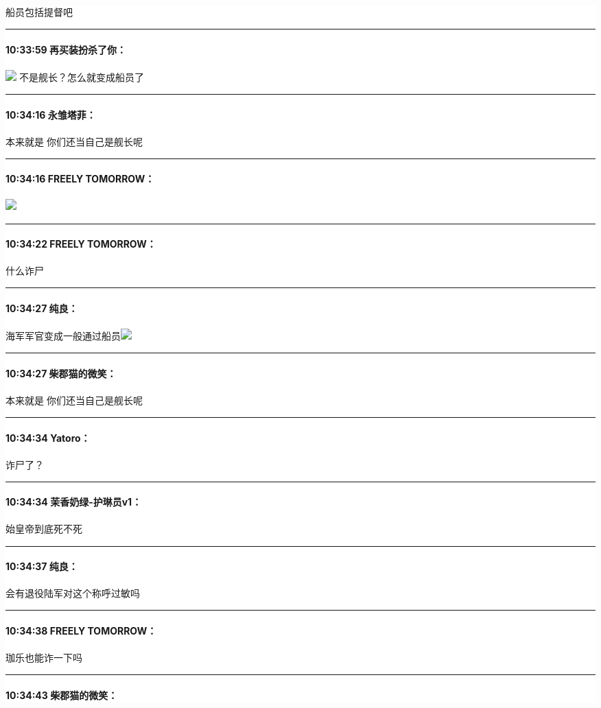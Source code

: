 船员包括提督吧

*****

#### 10:33:59  再买装扮杀了你：

![](http://gchat.qpic.cn/gchatpic_new/1420627924/590331701-2302886296-67AF59361F195A76474787BE34B5BFAB/0?term=2")  不是舰长？怎么就变成船员了

*****

#### 10:34:16  永雏塔菲：

本来就是 你们还当自己是舰长呢

*****

#### 10:34:16  FREELY TOMORROW：

![](http://gchat.qpic.cn/gchatpic_new/1759772708/590331701-2518951146-68991F8046794AC5FA3E31D3F54A5B24/0?term=2")

*****

#### 10:34:22  FREELY TOMORROW：

什么诈尸

*****

#### 10:34:27  纯良：

海军军官变成一般通过船员![](http://gchat.qpic.cn/gchatpic_new/630949724/590331701-2931111460-2084333A8049BA4243FECF7B5F4B0F4E/0?term=2")

*****

#### 10:34:27  柴郡猫的微笑：

本来就是 你们还当自己是舰长呢

*****

#### 10:34:34  Yatoro：

诈尸了？

*****

#### 10:34:34  茉香奶绿-护琳员v1：

始皇帝到底死不死

*****

#### 10:34:37  纯良：

会有退役陆军对这个称呼过敏吗

*****

#### 10:34:38  FREELY TOMORROW：

珈乐也能诈一下吗

*****

#### 10:34:43  柴郡猫的微笑：
